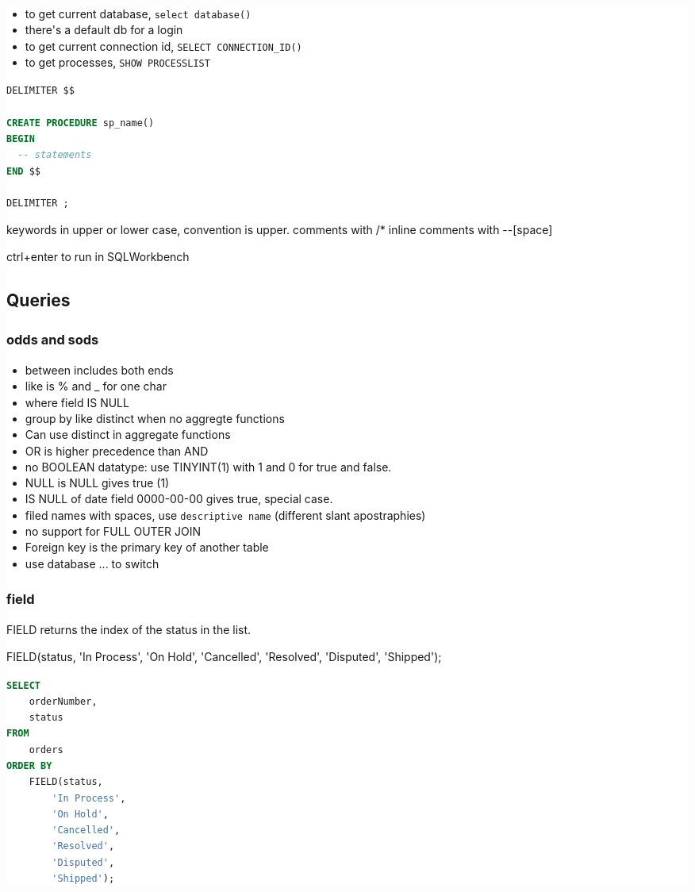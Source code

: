 - to get current database, `select database()`
- there's a default db for a login
- to get current connection id, `SELECT CONNECTION_ID()`
- to get processes, `SHOW PROCESSLIST`

```sql
DELIMITER $$

CREATE PROCEDURE sp_name()
BEGIN
  -- statements
END $$

DELIMITER ;
```

keywords in upper or lower case, convention is upper.
comments with /*
inline comments with --[space]

ctrl+enter to run in SQLWorkbench

## Queries

### odds and sods

- between includes both ends
- like is % and _ for one char
- where field IS NULL
- group by like distinct when no aggregte functions
- Can use distinct in aggregate functions
- OR is higher precedence than AND
- no BOOLEAN datatype: use TINYINT(1) with 1 and 0 for true and false.  
- NULL is NULL gives true (1)
- IS NULL of date field 0000-00-00 gives true, special case.
- filed names with spaces, use `descriptive name` (different slant apostraphies)
- no support for FULL OUTER JOIN
- Foreign key is the primary key of another table
- use database ... to switch

### field

FIELD returns the index of the status in the list.

FIELD(status, 'In Process', 'On Hold', 'Cancelled', 'Resolved', 'Disputed', 'Shipped');

```sql
SELECT 
    orderNumber, 
    status
FROM
    orders
ORDER BY 
    FIELD(status,
        'In Process',
        'On Hold',
        'Cancelled',
        'Resolved',
        'Disputed',
        'Shipped');
```
